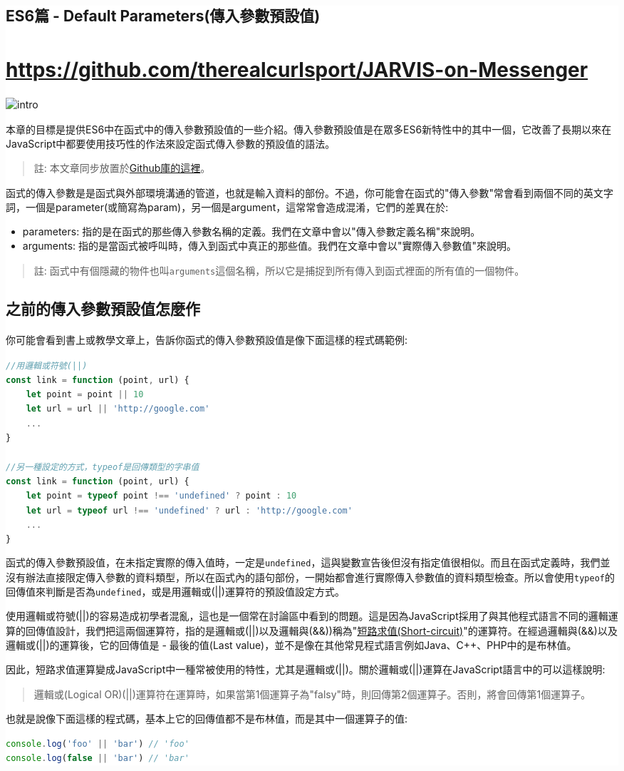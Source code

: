 ## ES6篇 - Default Parameters(傳入參數預設值)
# https://github.com/therealcurlsport/JARVIS-on-Messenger
![intro](https://raw.githubusercontent.com/eyesofkids/ironman2017/master/day07_es6_default_param/asset/intro2.png)

本章的目標是提供ES6中在函式中的傳入參數預設值的一些介紹。傳入參數預設值是在眾多ES6新特性中的其中一個，它改善了長期以來在JavaScript中都要使用技巧性的作法來設定函式傳入參數的預設值的語法。

> 註: 本文章同步放置於[Github庫的這裡](https://github.com/eyesofkids/ironman2017/tree/master/day07_es6_default_param)。

函式的傳入參數是是函式與外部環境溝通的管道，也就是輸入資料的部份。不過，你可能會在函式的"傳入參數"常會看到兩個不同的英文字詞，一個是parameter(或簡寫為param)，另一個是argument，這常常會造成混淆，它們的差異在於:

- parameters: 指的是在函式的那些傳入參數名稱的定義。我們在文章中會以"傳入參數定義名稱"來說明。
- arguments: 指的是當函式被呼叫時，傳入到函式中真正的那些值。我們在文章中會以"實際傳入參數值"來說明。

> 註: 函式中有個隱藏的物件也叫`arguments`這個名稱，所以它是捕捉到所有傳入到函式裡面的所有值的一個物件。

## 之前的傳入參數預設值怎麼作

你可能會看到書上或教學文章上，告訴你函式的傳入參數預設值是像下面這樣的程式碼範例:

```js
//用邏輯或符號(||)
const link = function (point, url) {
    let point = point || 10
    let url = url || 'http://google.com'
    ...
}

//另一種設定的方式，typeof是回傳類型的字串值
const link = function (point, url) {
    let point = typeof point !== 'undefined' ? point : 10
    let url = typeof url !== 'undefined' ? url : 'http://google.com'
    ...
}
```

函式的傳入參數預設值，在未指定實際的傳入值時，一定是`undefined`，這與變數宣告後但沒有指定值很相似。而且在函式定義時，我們並沒有辦法直接限定傳入參數的資料類型，所以在函式內的語句部份，一開始都會進行實際傳入參數值的資料類型檢查。所以會使用`typeof`的回傳值來判斷是否為`undefined`，或是用邏輯或(||)運算符的預設值設定方式。

使用邏輯或符號(||)的容易造成初學者混亂，這也是一個常在討論區中看到的問題。這是因為JavaScript採用了與其他程式語言不同的邏輯運算的回傳值設計，我們把這兩個運算符，指的是邏輯或(||)以及邏輯與(\&\&))稱為"[短路求值(Short-circuit)](https://en.wikipedia.org/wiki/Short-circuit_evaluation)"的運算符。在經過邏輯與(\&\&)以及邏輯或(||)的運算後，它的回傳值是 - 最後的值(Last value)，並不是像在其他常見程式語言例如Java、C++、PHP中的是布林值。

因此，短路求值運算變成JavaScript中一種常被使用的特性，尤其是邏輯或(||)。關於邏輯或(||)運算在JavaScript語言中的可以這樣說明:

> 邏輯或(Logical OR)(||)運算符在運算時，如果當第1個運算子為"falsy"時，則回傳第2個運算子。否則，將會回傳第1個運算子。

也就是說像下面這樣的程式碼，基本上它的回傳值都不是布林值，而是其中一個運算子的值:

```js
console.log('foo' || 'bar') // 'foo'
console.log(false || 'bar') // 'bar'
```
